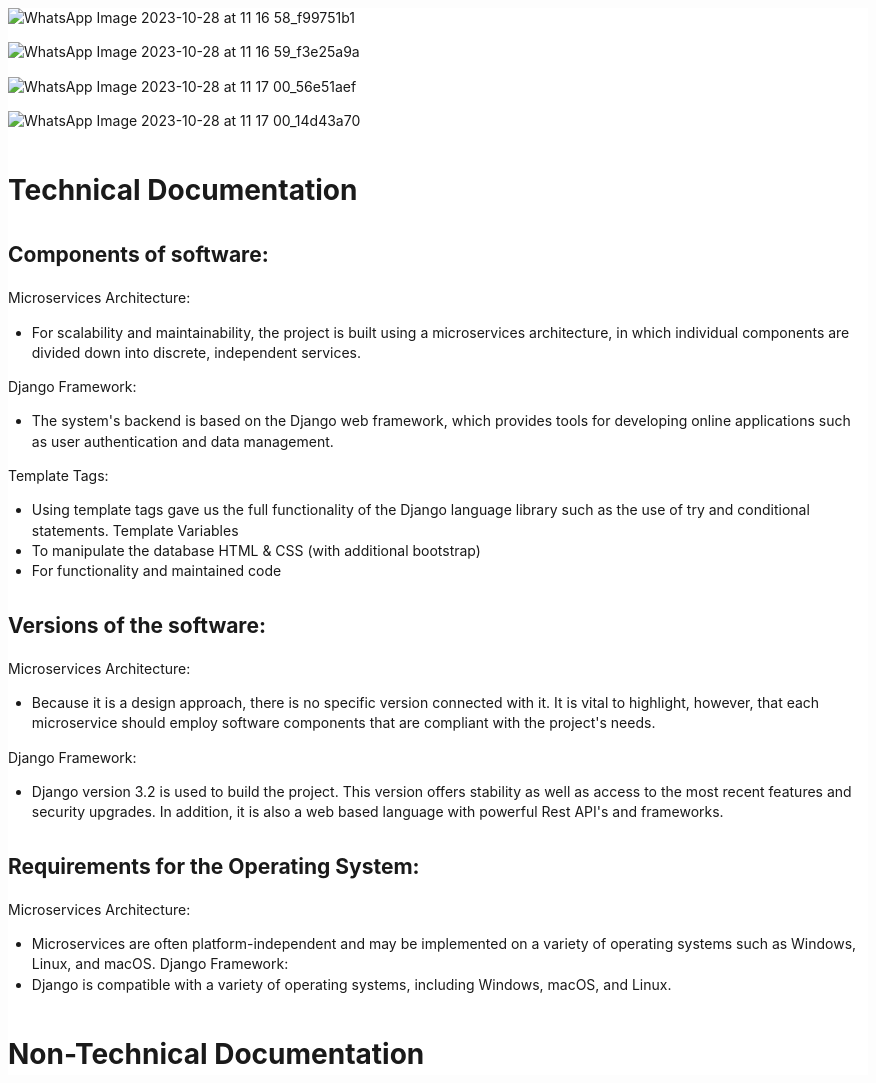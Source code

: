 ![WhatsApp Image 2023-10-28 at 11 16 58_f99751b1](https://github.com/Ndhlovu1/Phoenix-2023-tertiary-hackathon/assets/83342122/03cd5c09-637a-4e39-92a4-aded6465934f)

![WhatsApp Image 2023-10-28 at 11 16 59_f3e25a9a](https://github.com/Ndhlovu1/Phoenix-2023-tertiary-hackathon/assets/83342122/780d2348-8606-4147-9383-79e4805dea23)

![WhatsApp Image 2023-10-28 at 11 17 00_56e51aef](https://github.com/Ndhlovu1/Phoenix-2023-tertiary-hackathon/assets/83342122/3441dfc3-6e72-42a2-9490-dba0591dab74)

![WhatsApp Image 2023-10-28 at 11 17 00_14d43a70](https://github.com/Ndhlovu1/Phoenix-2023-tertiary-hackathon/assets/83342122/38dc6b76-3f4b-4d5f-91f2-6ffff28bfe4d)

# Technical Documentation
## Components of software:

Microservices Architecture: 

* For scalability and maintainability, the project is built using a microservices architecture, in which individual components are divided down into discrete, independent services.

Django Framework: 

* The system's backend is based on the Django web framework, which provides tools for developing online applications such as user authentication and data management.

Template Tags:
* Using template tags gave us the full functionality of the Django language library such as the use of try and conditional statements.
Template Variables
* To manipulate the database
HTML & CSS (with additional bootstrap)
* For functionality and maintained code

## Versions of the software:

Microservices Architecture: 
* Because it is a design approach, there is no specific version connected with it. It is vital to highlight, however, that each microservice should employ software components that are compliant with the project's needs.

Django Framework: 
* Django version 3.2 is used to build the project. This version offers stability as well as access to the most recent features and security upgrades. In addition, it is also a web based language with powerful Rest API's and frameworks.

## Requirements for the Operating System:

Microservices Architecture: 
* Microservices are often platform-independent and may be implemented on a variety of operating systems such as Windows, Linux, and macOS.
Django Framework: 
* Django is compatible with a variety of operating systems, including Windows, macOS, and Linux.

# Non-Technical Documentation
